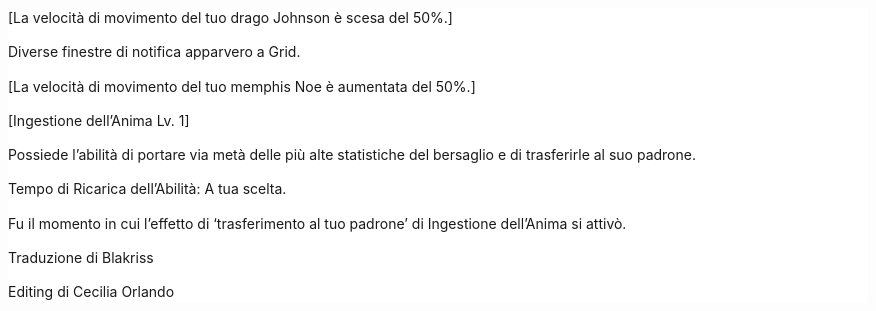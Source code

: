 [La velocità di movimento del tuo drago Johnson è scesa del 50%.]






Diverse finestre di notifica apparvero a Grid.






[La velocità di movimento del tuo memphis Noe è aumentata del 50%.]






[Ingestione dell’Anima Lv. 1]


Possiede l’abilità di portare via metà delle più alte statistiche del bersaglio e di trasferirle al suo padrone.


Tempo di Ricarica dell’Abilità: A tua scelta.


Fu il momento in cui l’effetto di ‘trasferimento al tuo padrone’ di Ingestione dell’Anima si attivò.


Traduzione di Blakriss


Editing di Cecilia Orlando
                                


                                



